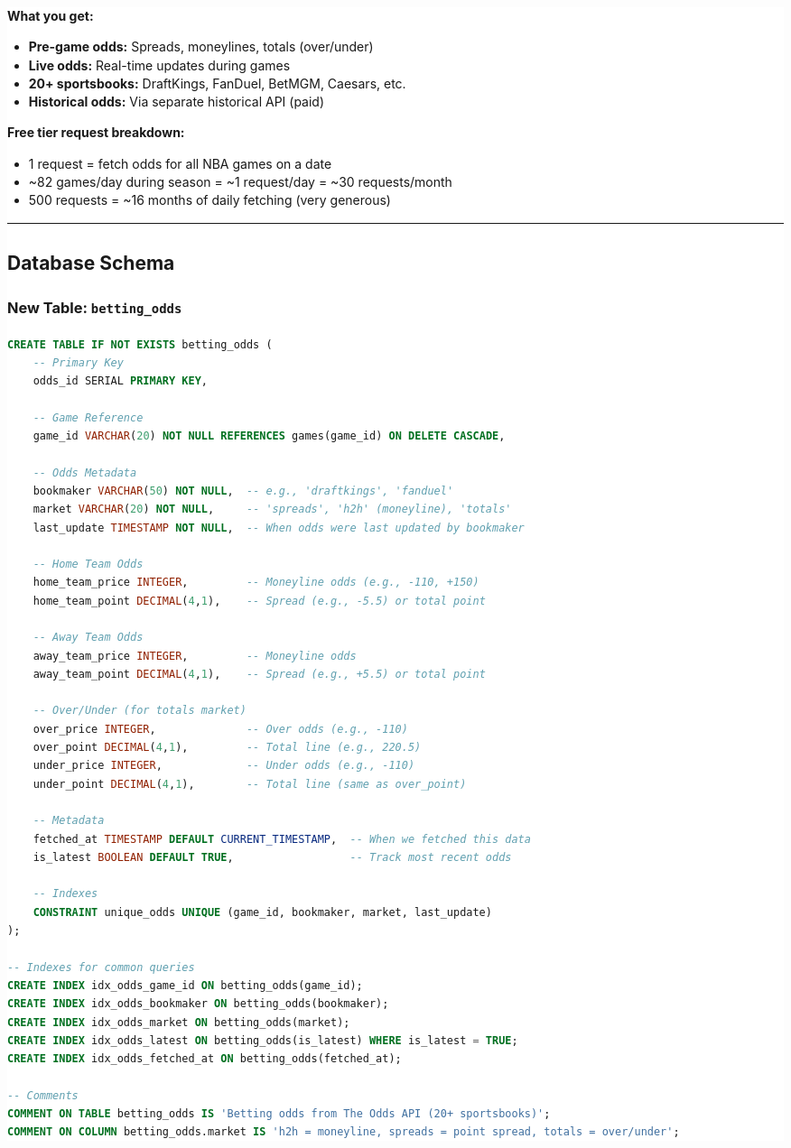 **What you get:**
- **Pre-game odds:** Spreads, moneylines, totals (over/under)
- **Live odds:** Real-time updates during games
- **20+ sportsbooks:** DraftKings, FanDuel, BetMGM, Caesars, etc.
- **Historical odds:** Via separate historical API (paid)

**Free tier request breakdown:**
- 1 request = fetch odds for all NBA games on a date
- ~82 games/day during season = ~1 request/day = ~30 requests/month
- 500 requests = ~16 months of daily fetching (very generous)

---

## Database Schema

### New Table: `betting_odds`

```sql
CREATE TABLE IF NOT EXISTS betting_odds (
    -- Primary Key
    odds_id SERIAL PRIMARY KEY,

    -- Game Reference
    game_id VARCHAR(20) NOT NULL REFERENCES games(game_id) ON DELETE CASCADE,

    -- Odds Metadata
    bookmaker VARCHAR(50) NOT NULL,  -- e.g., 'draftkings', 'fanduel'
    market VARCHAR(20) NOT NULL,     -- 'spreads', 'h2h' (moneyline), 'totals'
    last_update TIMESTAMP NOT NULL,  -- When odds were last updated by bookmaker

    -- Home Team Odds
    home_team_price INTEGER,         -- Moneyline odds (e.g., -110, +150)
    home_team_point DECIMAL(4,1),    -- Spread (e.g., -5.5) or total point

    -- Away Team Odds
    away_team_price INTEGER,         -- Moneyline odds
    away_team_point DECIMAL(4,1),    -- Spread (e.g., +5.5) or total point

    -- Over/Under (for totals market)
    over_price INTEGER,              -- Over odds (e.g., -110)
    over_point DECIMAL(4,1),         -- Total line (e.g., 220.5)
    under_price INTEGER,             -- Under odds (e.g., -110)
    under_point DECIMAL(4,1),        -- Total line (same as over_point)

    -- Metadata
    fetched_at TIMESTAMP DEFAULT CURRENT_TIMESTAMP,  -- When we fetched this data
    is_latest BOOLEAN DEFAULT TRUE,                  -- Track most recent odds

    -- Indexes
    CONSTRAINT unique_odds UNIQUE (game_id, bookmaker, market, last_update)
);

-- Indexes for common queries
CREATE INDEX idx_odds_game_id ON betting_odds(game_id);
CREATE INDEX idx_odds_bookmaker ON betting_odds(bookmaker);
CREATE INDEX idx_odds_market ON betting_odds(market);
CREATE INDEX idx_odds_latest ON betting_odds(is_latest) WHERE is_latest = TRUE;
CREATE INDEX idx_odds_fetched_at ON betting_odds(fetched_at);

-- Comments
COMMENT ON TABLE betting_odds IS 'Betting odds from The Odds API (20+ sportsbooks)';
COMMENT ON COLUMN betting_odds.market IS 'h2h = moneyline, spreads = point spread, totals = over/under';
```